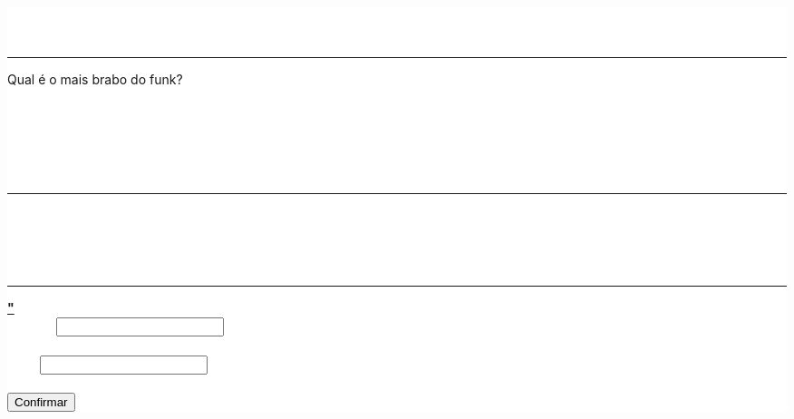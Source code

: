 <br>  
<br>
<hr style="color:white;">
<?xml version="1.0" encoding="UTF-8"?> 
<aiml version="1.0.1" encoding="UTF-8"?>
<aiml>
  <category>
   <pattern> Qual é o mais brabo do funk? </pattern>
   <figcaption style="color:white;"><template> Lógicamente MC Poze </template>
  </category>
<br>
<category>
   <pattern> Qual é sua melhor música? </pattern>
   <figcaption style="color:white;"><template> Em números, é "Vida Louca", com 32 Milhões de acessos </template>
  </category>
<br>
<category>
   <pattern> Por que tantos memes do nosso senhor?  </pattern>
  <figcaption style="color:white;"> <template> Por sua personalidade explosiva e fanatismo pelo time Flamengo  </template>
  </category>
  <br>
<hr style="color:white;">
</section>
<h3 style="color:white;" >Gostou da nossa homenagem?</h3>
 <h4 style="color:white;"> Nos ajude a apoiar o Pitbull do Funk!:
<br>
<hr style="color:white;">
<a href="<iframe width="956" height="538" src="https://www.youtube.com/embed/p5uwnFxaJfM" title="YouTube video player" frameborder="0" allow="accelerometer; autoplay; clipboard-write; encrypted-media; gyroscope; picture-in-picture" allowfullscreen></iframe>" </a>
<form action="/action_page.php">
 <label for="fname">Cartão:</label>
 <input type="text" id="fname" name="fname"><br><br>
 <label for="lname">CPF:</label>
 <input type="text" id="lname" name="lname"><br><br>
 <button type="button"> Confirmar </button>
</form>
</body>
</html>

